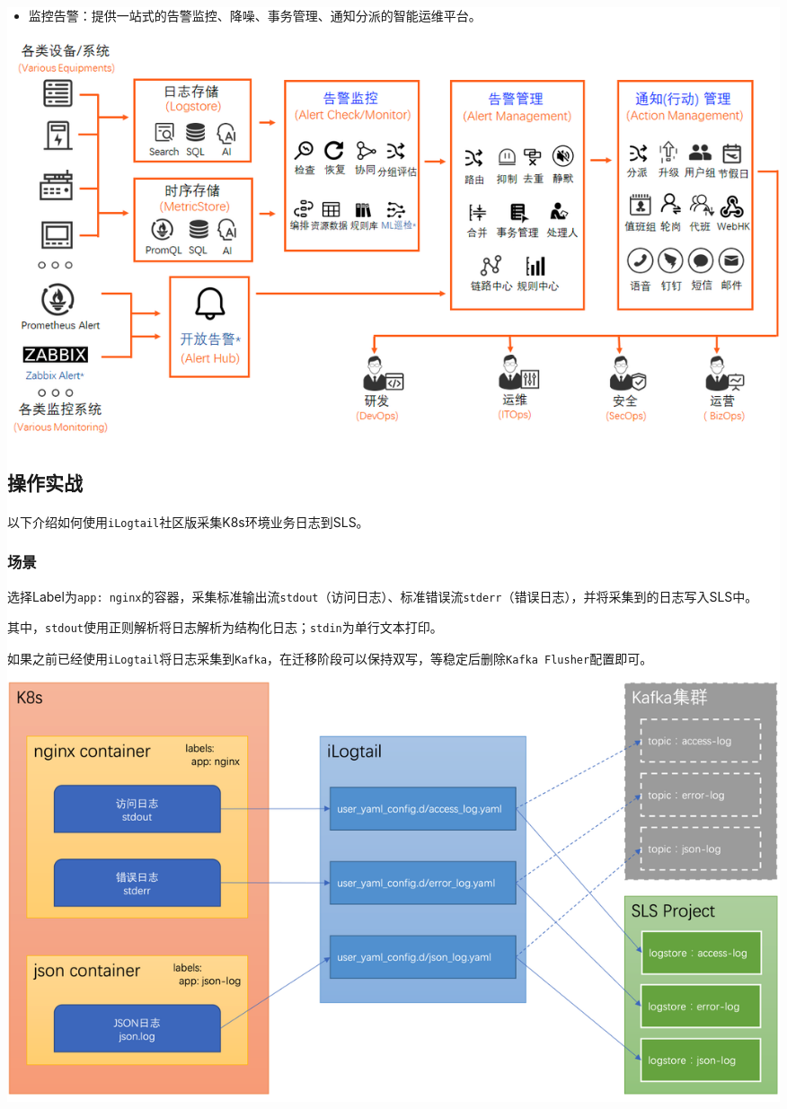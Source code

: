 * 监控告警：提供一站式的告警监控、降噪、事务管理、通知分派的智能运维平台。

![](../.gitbook/assets/getting-started/collect-to-sls/sls-alert.png)

## 操作实战

以下介绍如何使用`iLogtail`社区版采集K8s环境业务日志到SLS。

### 场景 <a href="#reuza" id="reuza"></a>

选择Label为`app: nginx`的容器，采集标准输出流`stdout`（访问日志）、标准错误流`stderr`（错误日志），并将采集到的日志写入SLS中。

其中，`stdout`使用正则解析将日志解析为结构化日志；`stdin`为单行文本打印。

如果之前已经使用`iLogtail`将日志采集到`Kafka`，在迁移阶段可以保持双写，等稳定后删除`Kafka Flusher`配置即可。

![](<../.gitbook/assets/getting-started/k8slog-collect-to-sls/collection-config.png>)
